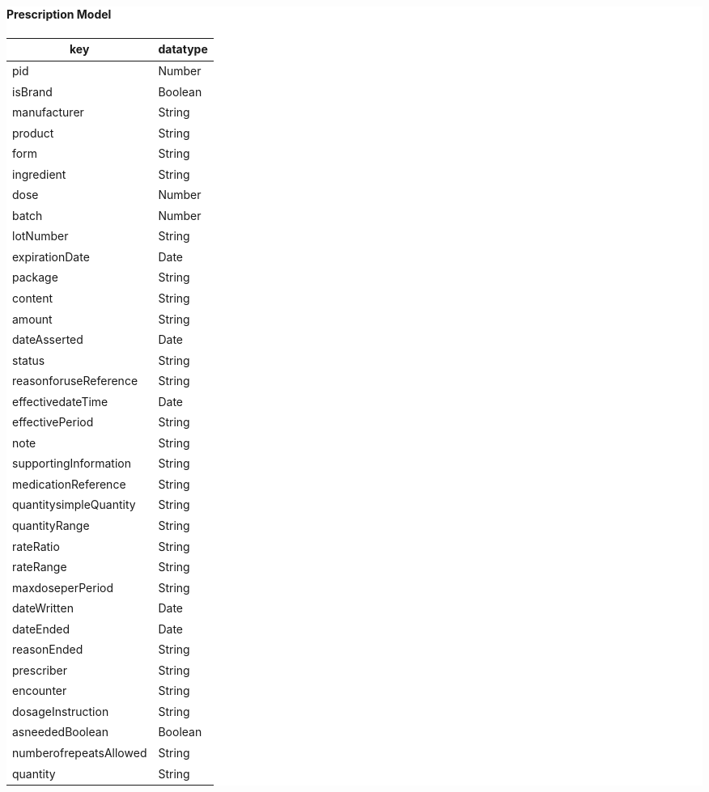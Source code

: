 
#### Prescription Model
| key                         | datatype      |
|-----------------------------|---------------|
| pid                         |   Number            |
| isBrand                      |   Boolean         |
| manufacturer                      |   String            |
| product                     |  String          |
| form                 |   String           |
| ingredient          |   String            |
| dose        |   Number          |
| batch                       |   Number             |
| lotNumber                      |   String             |
| expirationDate                    |   Date            |
| package                    |   String             |
| content                 |   String             |
| amount                |   String             |
| dateAsserted         |   Date            |
| status               |   String             |
| reasonforuseReference       |   String             |
| effectivedateTime                  |  Date             |
| effectivePeriod                   |   String             |
| note            |   String             |
| supportingInformation            |   String             |
| medicationReference              |   String             |
| quantitysimpleQuantity      |   String             |
| quantityRange      |   String             |
| rateRatio               |   String             |
| rateRange                      |   String             |
| maxdoseperPeriod          |   String             |
| dateWritten         |   Date            |
| dateEnded         |   Date              |
| reasonEnded          |   String             |
| prescriber         |   String             |
| encounter          |   String             |
| dosageInstruction         |   String             |
| asneededBoolean          |   Boolean             |
| numberofrepeatsAllowed         |   String             |
| quantity        |   String             |